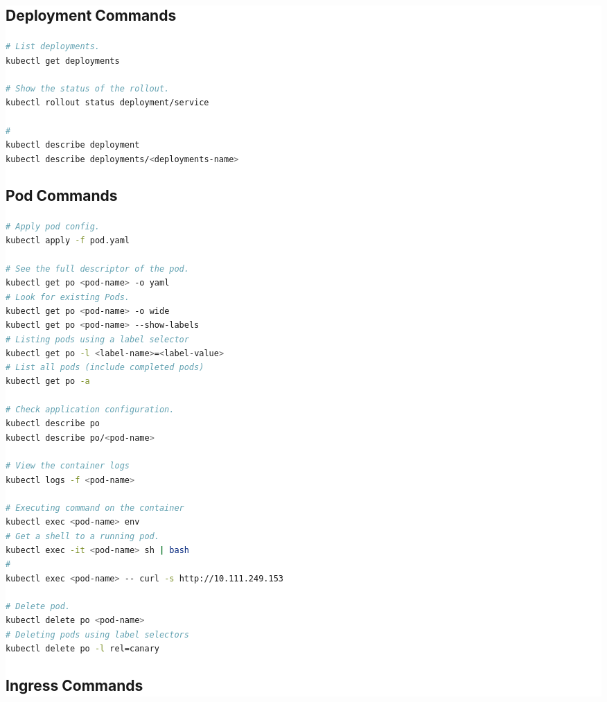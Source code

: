 ## Deployment Commands

```bash
# List deployments.
kubectl get deployments

# Show the status of the rollout.
kubectl rollout status deployment/service

#
kubectl describe deployment
kubectl describe deployments/<deployments-name>
```

## Pod Commands

```bash
# Apply pod config.
kubectl apply -f pod.yaml

# See the full descriptor of the pod.
kubectl get po <pod-name> -o yaml
# Look for existing Pods.
kubectl get po <pod-name> -o wide
kubectl get po <pod-name> --show-labels
# Listing pods using a label selector
kubectl get po -l <label-name>=<label-value>
# List all pods (include completed pods)
kubectl get po -a

# Check application configuration.
kubectl describe po
kubectl describe po/<pod-name>

# View the container logs
kubectl logs -f <pod-name>

# Executing command on the container
kubectl exec <pod-name> env
# Get a shell to a running pod.
kubectl exec -it <pod-name> sh | bash
#
kubectl exec <pod-name> -- curl -s http://10.111.249.153

# Delete pod.
kubectl delete po <pod-name>
# Deleting pods using label selectors
kubectl delete po -l rel=canary
```

## Ingress Commands
